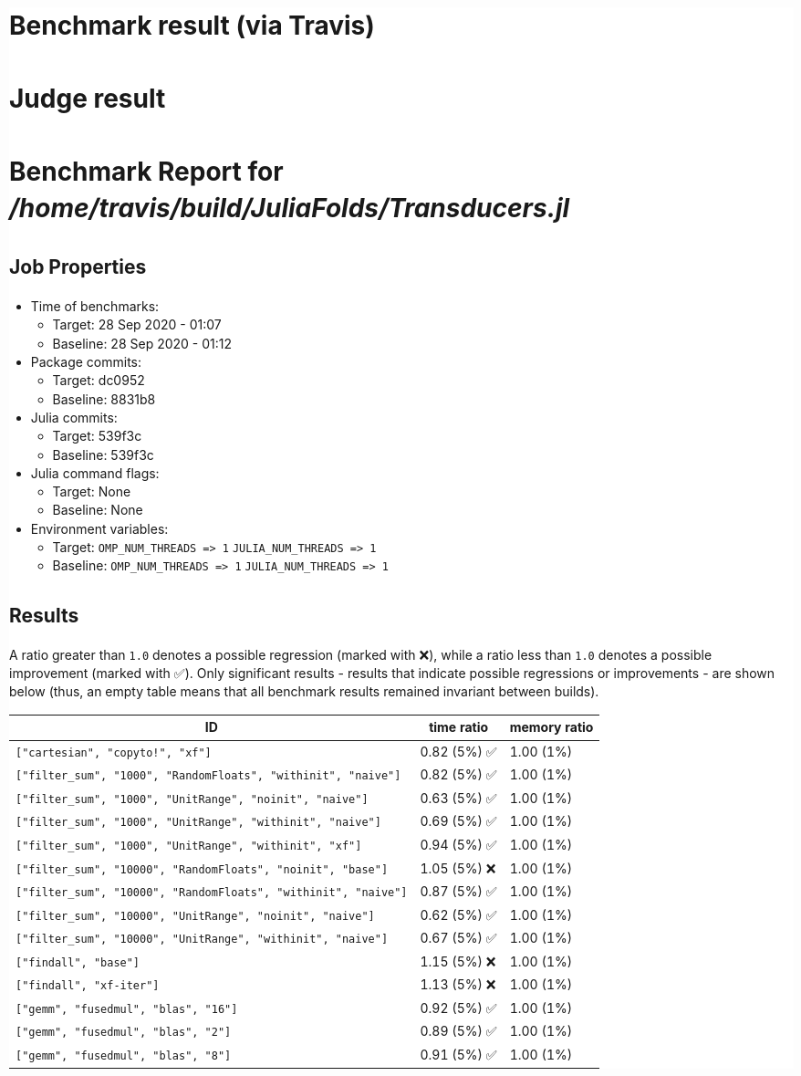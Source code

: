 # Benchmark result (via Travis)


# Judge result
# Benchmark Report for */home/travis/build/JuliaFolds/Transducers.jl*

## Job Properties
* Time of benchmarks:
    - Target: 28 Sep 2020 - 01:07
    - Baseline: 28 Sep 2020 - 01:12
* Package commits:
    - Target: dc0952
    - Baseline: 8831b8
* Julia commits:
    - Target: 539f3c
    - Baseline: 539f3c
* Julia command flags:
    - Target: None
    - Baseline: None
* Environment variables:
    - Target: `OMP_NUM_THREADS => 1` `JULIA_NUM_THREADS => 1`
    - Baseline: `OMP_NUM_THREADS => 1` `JULIA_NUM_THREADS => 1`

## Results
A ratio greater than `1.0` denotes a possible regression (marked with :x:), while a ratio less
than `1.0` denotes a possible improvement (marked with :white_check_mark:). Only significant results - results
that indicate possible regressions or improvements - are shown below (thus, an empty table means that all
benchmark results remained invariant between builds).

| ID                                                             | time ratio                   | memory ratio  |
|----------------------------------------------------------------|------------------------------|---------------|
| `["cartesian", "copyto!", "xf"]`                               | 0.82 (5%) :white_check_mark: |    1.00 (1%)  |
| `["filter_sum", "1000", "RandomFloats", "withinit", "naive"]`  | 0.82 (5%) :white_check_mark: |    1.00 (1%)  |
| `["filter_sum", "1000", "UnitRange", "noinit", "naive"]`       | 0.63 (5%) :white_check_mark: |    1.00 (1%)  |
| `["filter_sum", "1000", "UnitRange", "withinit", "naive"]`     | 0.69 (5%) :white_check_mark: |    1.00 (1%)  |
| `["filter_sum", "1000", "UnitRange", "withinit", "xf"]`        | 0.94 (5%) :white_check_mark: |    1.00 (1%)  |
| `["filter_sum", "10000", "RandomFloats", "noinit", "base"]`    |                1.05 (5%) :x: |    1.00 (1%)  |
| `["filter_sum", "10000", "RandomFloats", "withinit", "naive"]` | 0.87 (5%) :white_check_mark: |    1.00 (1%)  |
| `["filter_sum", "10000", "UnitRange", "noinit", "naive"]`      | 0.62 (5%) :white_check_mark: |    1.00 (1%)  |
| `["filter_sum", "10000", "UnitRange", "withinit", "naive"]`    | 0.67 (5%) :white_check_mark: |    1.00 (1%)  |
| `["findall", "base"]`                                          |                1.15 (5%) :x: |    1.00 (1%)  |
| `["findall", "xf-iter"]`                                       |                1.13 (5%) :x: |    1.00 (1%)  |
| `["gemm", "fusedmul", "blas", "16"]`                           | 0.92 (5%) :white_check_mark: |    1.00 (1%)  |
| `["gemm", "fusedmul", "blas", "2"]`                            | 0.89 (5%) :white_check_mark: |    1.00 (1%)  |
| `["gemm", "fusedmul", "blas", "8"]`                            | 0.91 (5%) :white_check_mark: |    1.00 (1%)  |